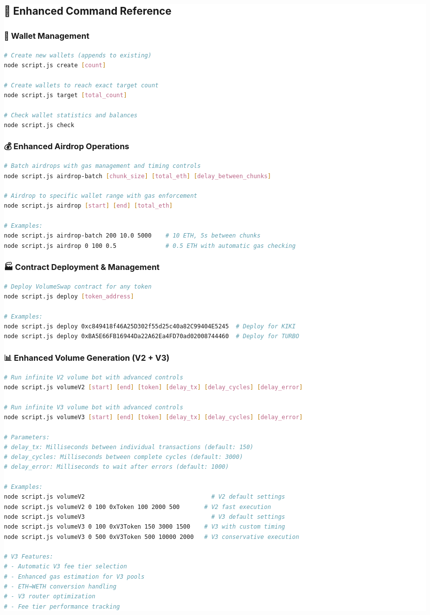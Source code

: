 ## 📖 Enhanced Command Reference

### 🎒 Wallet Management
```bash
# Create new wallets (appends to existing)
node script.js create [count]

# Create wallets to reach exact target count
node script.js target [total_count]

# Check wallet statistics and balances
node script.js check
```

### 💰 Enhanced Airdrop Operations
```bash
# Batch airdrops with gas management and timing controls
node script.js airdrop-batch [chunk_size] [total_eth] [delay_between_chunks]

# Airdrop to specific wallet range with gas enforcement
node script.js airdrop [start] [end] [total_eth]

# Examples:
node script.js airdrop-batch 200 10.0 5000    # 10 ETH, 5s between chunks
node script.js airdrop 0 100 0.5              # 0.5 ETH with automatic gas checking
```

### 🏭 Contract Deployment & Management
```bash
# Deploy VolumeSwap contract for any token
node script.js deploy [token_address]

# Examples:
node script.js deploy 0xc849418f46A25D302f55d25c40a82C99404E5245  # Deploy for KIKI
node script.js deploy 0xBA5E66FB16944Da22A62Ea4FD70ad02008744460  # Deploy for TURBO
```

### 📊 Enhanced Volume Generation (V2 + V3)
```bash
# Run infinite V2 volume bot with advanced controls
node script.js volumeV2 [start] [end] [token] [delay_tx] [delay_cycles] [delay_error]

# Run infinite V3 volume bot with advanced controls
node script.js volumeV3 [start] [end] [token] [delay_tx] [delay_cycles] [delay_error]

# Parameters:
# delay_tx: Milliseconds between individual transactions (default: 150)
# delay_cycles: Milliseconds between complete cycles (default: 3000)
# delay_error: Milliseconds to wait after errors (default: 1000)

# Examples:
node script.js volumeV2                                    # V2 default settings
node script.js volumeV2 0 100 0xToken 100 2000 500       # V2 fast execution
node script.js volumeV3                                    # V3 default settings
node script.js volumeV3 0 100 0xV3Token 150 3000 1500    # V3 with custom timing
node script.js volumeV3 0 500 0xV3Token 500 10000 2000   # V3 conservative execution

# V3 Features:
# - Automatic V3 fee tier selection
# - Enhanced gas estimation for V3 pools
# - ETH→WETH conversion handling
# - V3 router optimization
# - Fee tier performance tracking
```